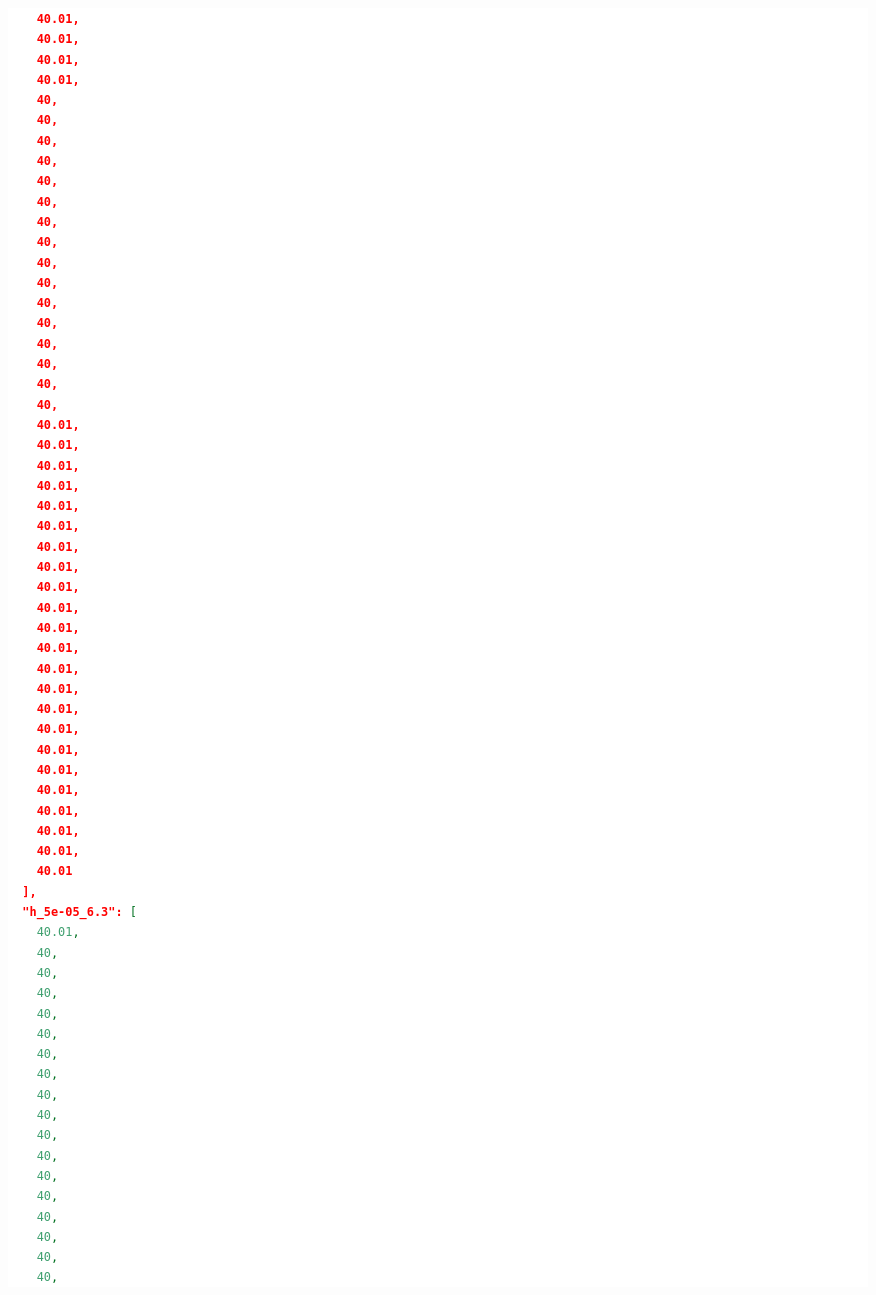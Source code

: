 ```json
    40.01,
    40.01,
    40.01,
    40.01,
    40,
    40,
    40,
    40,
    40,
    40,
    40,
    40,
    40,
    40,
    40,
    40,
    40,
    40,
    40,
    40,
    40.01,
    40.01,
    40.01,
    40.01,
    40.01,
    40.01,
    40.01,
    40.01,
    40.01,
    40.01,
    40.01,
    40.01,
    40.01,
    40.01,
    40.01,
    40.01,
    40.01,
    40.01,
    40.01,
    40.01,
    40.01,
    40.01,
    40.01
  ],
  "h_5e-05_6.3": [
    40.01,
    40,
    40,
    40,
    40,
    40,
    40,
    40,
    40,
    40,
    40,
    40,
    40,
    40,
    40,
    40,
    40,
    40,
```